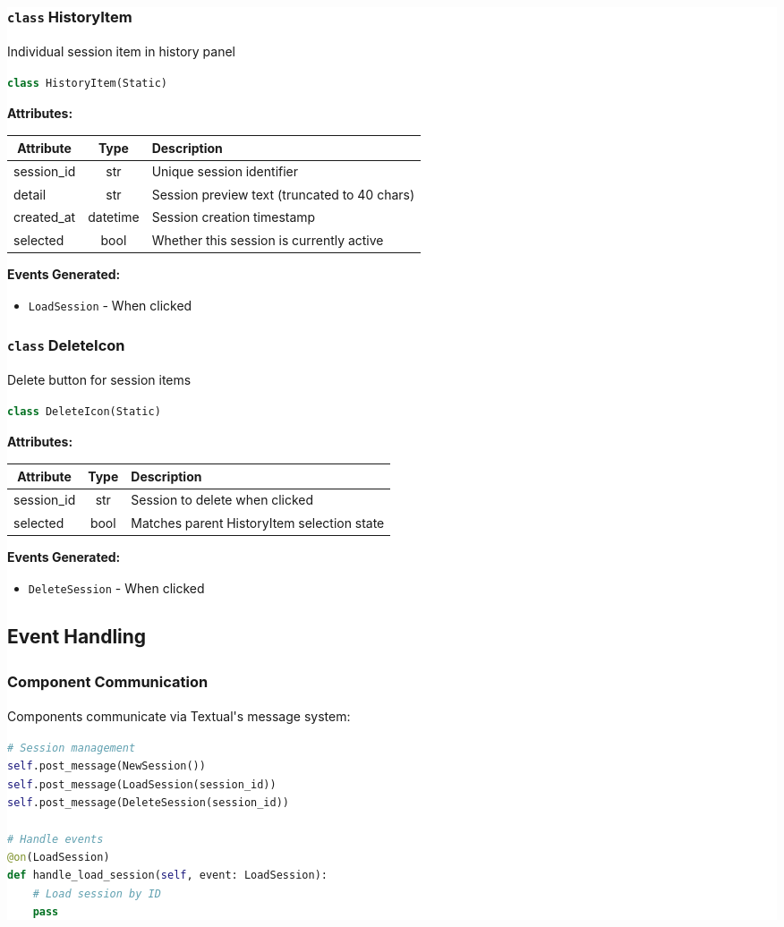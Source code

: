 ### `class` HistoryItem

Individual session item in history panel

```python
class HistoryItem(Static)
```

**Attributes:**

| Attribute | Type | Description |
| ------------- | :----------------: | :----------------------------------------------------------------------------------------|
| session_id | str | Unique session identifier |
| detail | str | Session preview text (truncated to 40 chars) |
| created_at | datetime | Session creation timestamp |
| selected | bool | Whether this session is currently active |

**Events Generated:**
- `LoadSession` - When clicked

### `class` DeleteIcon

Delete button for session items

```python
class DeleteIcon(Static)
```

**Attributes:**

| Attribute | Type | Description |
| ------------- | :----------------: | :----------------------------------------------------------------------------------------|
| session_id | str | Session to delete when clicked |
| selected | bool | Matches parent HistoryItem selection state |

**Events Generated:**
- `DeleteSession` - When clicked

## Event Handling

### Component Communication

Components communicate via Textual's message system:

```python
# Session management
self.post_message(NewSession())
self.post_message(LoadSession(session_id))
self.post_message(DeleteSession(session_id))

# Handle events
@on(LoadSession)
def handle_load_session(self, event: LoadSession):
    # Load session by ID
    pass
```
